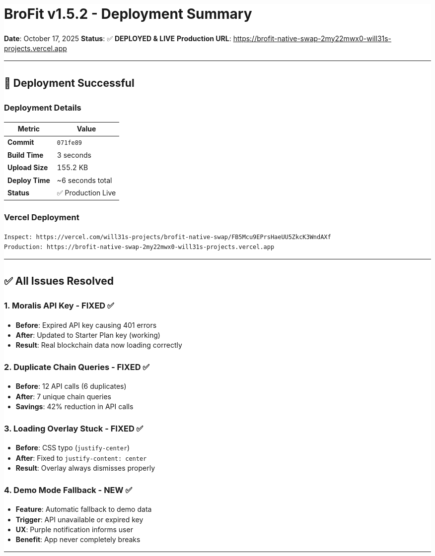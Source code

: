 # BroFit v1.5.2 - Deployment Summary

**Date**: October 17, 2025
**Status**: ✅ **DEPLOYED & LIVE**
**Production URL**: https://brofit-native-swap-2my22mwx0-will31s-projects.vercel.app

---

## 🎉 Deployment Successful

### Deployment Details
| Metric | Value |
|--------|-------|
| **Commit** | `071fe89` |
| **Build Time** | 3 seconds |
| **Upload Size** | 155.2 KB |
| **Deploy Time** | ~6 seconds total |
| **Status** | ✅ Production Live |

### Vercel Deployment
```
Inspect: https://vercel.com/will31s-projects/brofit-native-swap/FB5Mcu9EPrsHaeUU5ZkcK3WndAXf
Production: https://brofit-native-swap-2my22mwx0-will31s-projects.vercel.app
```

---

## ✅ All Issues Resolved

### 1. **Moralis API Key - FIXED ✅**
- **Before**: Expired API key causing 401 errors
- **After**: Updated to Starter Plan key (working)
- **Result**: Real blockchain data now loading correctly

### 2. **Duplicate Chain Queries - FIXED ✅**
- **Before**: 12 API calls (6 duplicates)
- **After**: 7 unique chain queries
- **Savings**: 42% reduction in API calls

### 3. **Loading Overlay Stuck - FIXED ✅**
- **Before**: CSS typo (`justify-center`)
- **After**: Fixed to `justify-content: center`
- **Result**: Overlay always dismisses properly

### 4. **Demo Mode Fallback - NEW ✅**
- **Feature**: Automatic fallback to demo data
- **Trigger**: API unavailable or expired key
- **UX**: Purple notification informs user
- **Benefit**: App never completely breaks

---